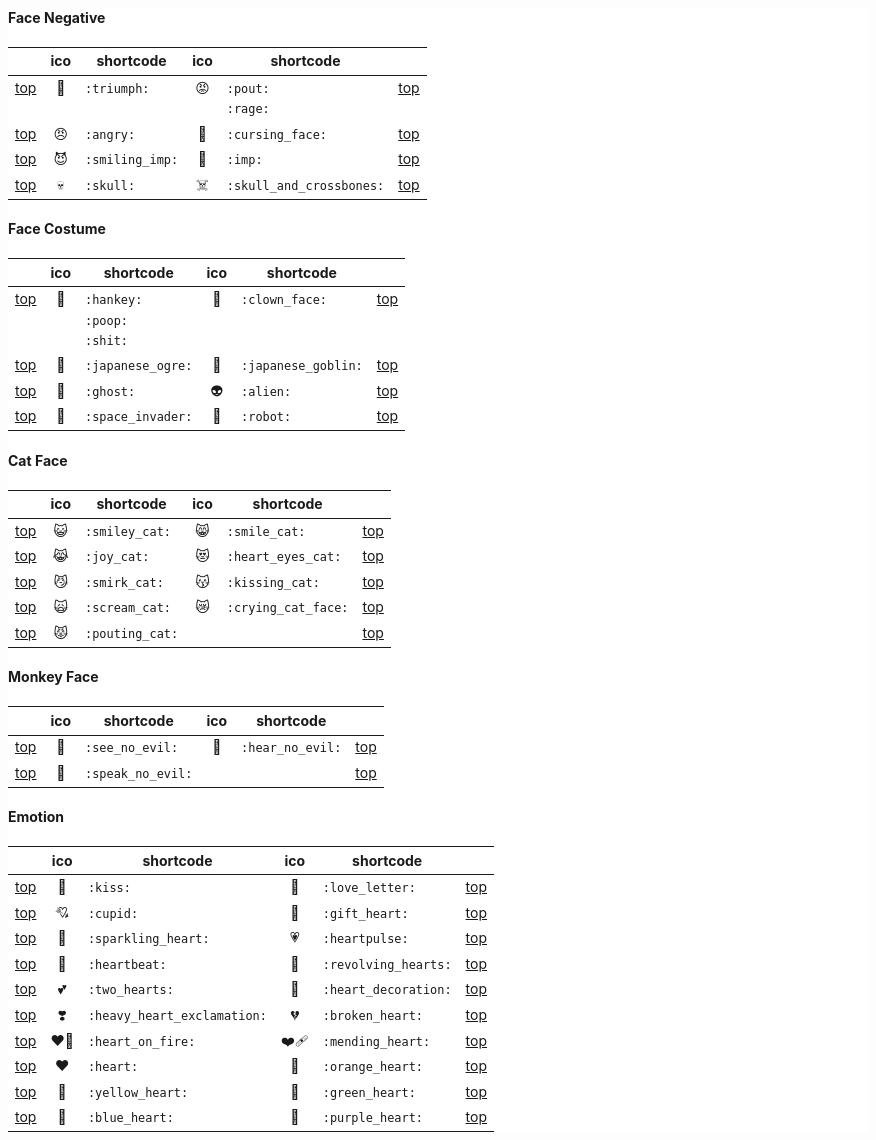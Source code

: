#### Face Negative

|                          |      ico      | shortcode       |          ico           | shortcode                |                           |
| ------------------------ | :-----------: | --------------- | :--------------------: | ------------------------ | ------------------------- |
| [top](#smileys--emotion) |   :triumph:   | `:triumph:`     |         :pout:         | `:pout:` <br /> `:rage:` | [top](#table-of-contents) |
| [top](#smileys--emotion) |    :angry:    | `:angry:`       |     :cursing_face:     | `:cursing_face:`         | [top](#table-of-contents) |
| [top](#smileys--emotion) | :smiling_imp: | `:smiling_imp:` |         :imp:          | `:imp:`                  | [top](#table-of-contents) |
| [top](#smileys--emotion) |    :skull:    | `:skull:`       | :skull_and_crossbones: | `:skull_and_crossbones:` | [top](#table-of-contents) |

#### Face Costume

|                          |       ico       | shortcode                                  |        ico        | shortcode           |                           |
| ------------------------ | :-------------: | ------------------------------------------ | :---------------: | ------------------- | ------------------------- |
| [top](#smileys--emotion) |    :hankey:     | `:hankey:` <br /> `:poop:` <br /> `:shit:` |   :clown_face:    | `:clown_face:`      | [top](#table-of-contents) |
| [top](#smileys--emotion) | :japanese_ogre: | `:japanese_ogre:`                          | :japanese_goblin: | `:japanese_goblin:` | [top](#table-of-contents) |
| [top](#smileys--emotion) |     :ghost:     | `:ghost:`                                  |      :alien:      | `:alien:`           | [top](#table-of-contents) |
| [top](#smileys--emotion) | :space_invader: | `:space_invader:`                          |      :robot:      | `:robot:`           | [top](#table-of-contents) |

#### Cat Face

|                          |      ico      | shortcode       |        ico        | shortcode           |                           |
| ------------------------ | :-----------: | --------------- | :---------------: | ------------------- | ------------------------- |
| [top](#smileys--emotion) | :smiley_cat:  | `:smiley_cat:`  |    :smile_cat:    | `:smile_cat:`       | [top](#table-of-contents) |
| [top](#smileys--emotion) |   :joy_cat:   | `:joy_cat:`     | :heart_eyes_cat:  | `:heart_eyes_cat:`  | [top](#table-of-contents) |
| [top](#smileys--emotion) |  :smirk_cat:  | `:smirk_cat:`   |   :kissing_cat:   | `:kissing_cat:`     | [top](#table-of-contents) |
| [top](#smileys--emotion) | :scream_cat:  | `:scream_cat:`  | :crying_cat_face: | `:crying_cat_face:` | [top](#table-of-contents) |
| [top](#smileys--emotion) | :pouting_cat: | `:pouting_cat:` |                   |                     | [top](#table-of-contents) |

#### Monkey Face

|                          |       ico       | shortcode         |      ico       | shortcode        |                           |
| ------------------------ | :-------------: | ----------------- | :------------: | ---------------- | ------------------------- |
| [top](#smileys--emotion) |  :see_no_evil:  | `:see_no_evil:`   | :hear_no_evil: | `:hear_no_evil:` | [top](#table-of-contents) |
| [top](#smileys--emotion) | :speak_no_evil: | `:speak_no_evil:` |                |                  | [top](#table-of-contents) |

#### Emotion

|                          |            ico            | shortcode                   |         ico          | shortcode                     |                           |
| ------------------------ | :-----------------------: | --------------------------- | :------------------: | ----------------------------- | ------------------------- |
| [top](#smileys--emotion) |          :kiss:           | `:kiss:`                    |    :love_letter:     | `:love_letter:`               | [top](#table-of-contents) |
| [top](#smileys--emotion) |          :cupid:          | `:cupid:`                   |     :gift_heart:     | `:gift_heart:`                | [top](#table-of-contents) |
| [top](#smileys--emotion) |     :sparkling_heart:     | `:sparkling_heart:`         |     :heartpulse:     | `:heartpulse:`                | [top](#table-of-contents) |
| [top](#smileys--emotion) |        :heartbeat:        | `:heartbeat:`               |  :revolving_hearts:  | `:revolving_hearts:`          | [top](#table-of-contents) |
| [top](#smileys--emotion) |       :two_hearts:        | `:two_hearts:`              |  :heart_decoration:  | `:heart_decoration:`          | [top](#table-of-contents) |
| [top](#smileys--emotion) | :heavy_heart_exclamation: | `:heavy_heart_exclamation:` |    :broken_heart:    | `:broken_heart:`              | [top](#table-of-contents) |
| [top](#smileys--emotion) |      :heart_on_fire:      | `:heart_on_fire:`           |   :mending_heart:    | `:mending_heart:`             | [top](#table-of-contents) |
| [top](#smileys--emotion) |          :heart:          | `:heart:`                   |    :orange_heart:    | `:orange_heart:`              | [top](#table-of-contents) |
| [top](#smileys--emotion) |      :yellow_heart:       | `:yellow_heart:`            |    :green_heart:     | `:green_heart:`               | [top](#table-of-contents) |
| [top](#smileys--emotion) |       :blue_heart:        | `:blue_heart:`              |    :purple_heart:    | `:purple_heart:`              | [top](#table-of-contents) |